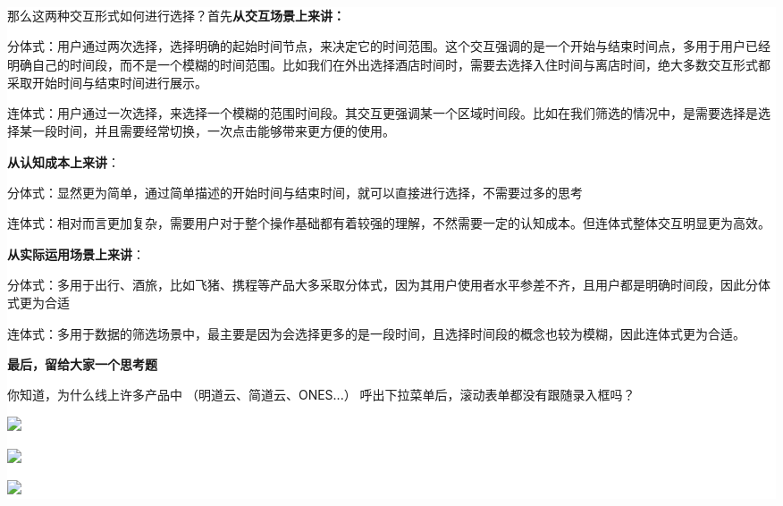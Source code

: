 那么这两种交互形式如何进行选择？首先**从交互场景上来讲：**

分体式：用户通过两次选择，选择明确的起始时间节点，来决定它的时间范围。这个交互强调的是一个开始与结束时间点，多用于用户已经明确自己的时间段，而不是一个模糊的时间范围。比如我们在外出选择酒店时间时，需要去选择入住时间与离店时间，绝大多数交互形式都采取开始时间与结束时间进行展示。

连体式：用户通过一次选择，来选择一个模糊的范围时间段。其交互更强调某一个区域时间段。比如在我们筛选的情况中，是需要选择是选择某一段时间，并且需要经常切换，一次点击能够带来更方便的使用。

**从认知成本上来讲**：

分体式：显然更为简单，通过简单描述的开始时间与结束时间，就可以直接进行选择，不需要过多的思考

连体式：相对而言更加复杂，需要用户对于整个操作基础都有着较强的理解，不然需要一定的认知成本。但连体式整体交互明显更为高效。

**从实际运用场景上来讲**：

分体式：多用于出行、酒旅，比如飞猪、携程等产品大多采取分体式，因为其用户使用者水平参差不齐，且用户都是明确时间段，因此分体式更为合适

连体式：多用于数据的筛选场景中，最主要是因为会选择更多的是一段时间，且选择时间段的概念也较为模糊，因此连体式更为合适。

**最后，留给大家一个思考题**

你知道，为什么线上许多产品中 （明道云、简道云、ONES...） 呼出下拉菜单后，滚动表单都没有跟随录入框吗？

![](https://cdn.wallleap.cn/img%2Fpic%2Fillustrtion%2F202211020902612.gif)

![](https://cdn.wallleap.cn/img%2Fpic%2Fillustrtion%2F202211020902443.gif)

![](https://cdn.wallleap.cn/img%2Fpic%2Fillustrtion%2F202211020902626.gif)



